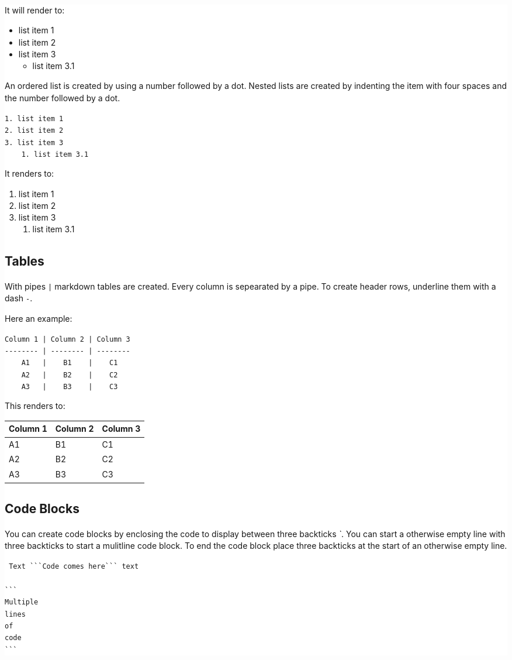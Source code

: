 It will render to:

* list item 1
* list item 2
* list item 3
    * list item 3.1

An ordered list is created by using a number followed by a dot. Nested lists
are created by indenting the item with four spaces and the number followed by
a dot.

``` { .markdown }
1. list item 1
2. list item 2
3. list item 3
    1. list item 3.1
```

It renders to:

1. list item 1
2. list item 2
3. list item 3
    1. list item 3.1

## Tables

With pipes ```|``` markdown tables are created. Every column is sepearated 
by a pipe. To create header rows, underline them with a dash ```-```.

Here an example:
``` { .markdown }
Column 1 | Column 2 | Column 3
-------- | -------- | --------
    A1   |    B1    |    C1    
    A2   |    B2    |    C2    
    A3   |    B3    |    C3    
```

This renders to:

Column 1 | Column 2 | Column 3
-------- | -------- | --------
    A1   |    B1    |    C1    
    A2   |    B2    |    C2    
    A3   |    B3    |    C3    


## Code Blocks

You can create code blocks by enclosing the code to display between three
backticks *`*. You can start a otherwise empty line with three backticks 
to start a mulitline code block. To end the code block place three backticks
at the start of an otherwise empty line.

```` { .markdown }
 Text ```Code comes here``` text

```
Multiple 
lines
of 
code
```
````

